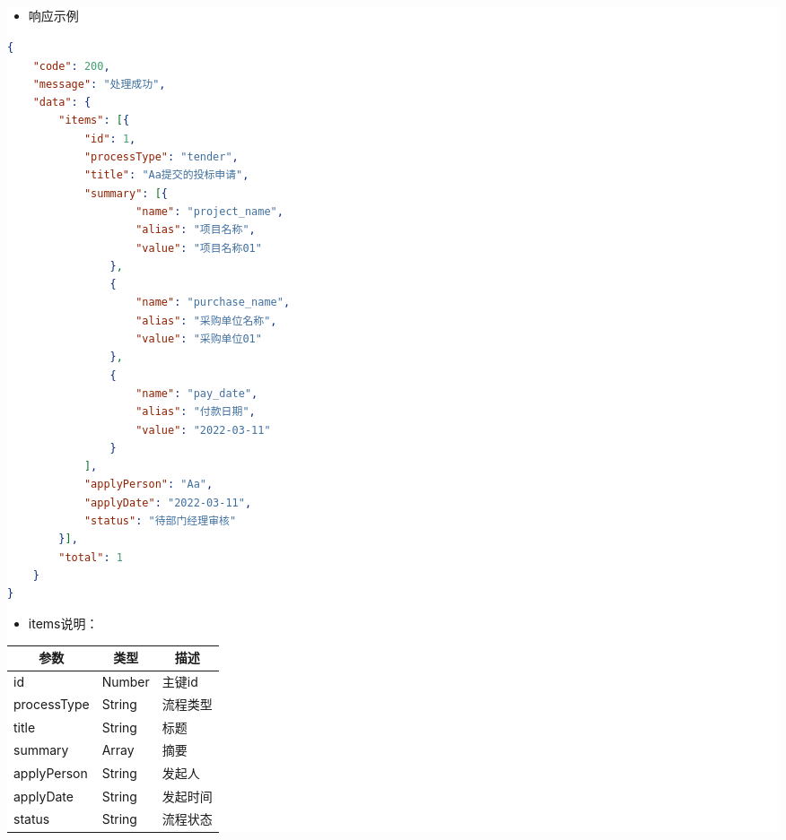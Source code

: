 * 响应示例

```json
{
	"code": 200,
	"message": "处理成功",
	"data": {
		"items": [{
			"id": 1,
			"processType": "tender",
			"title": "Aa提交的投标申请",
			"summary": [{
					"name": "project_name",
					"alias": "项目名称",
					"value": "项目名称01"
				},
				{
					"name": "purchase_name",
					"alias": "采购单位名称",
					"value": "采购单位01"
				},
				{
					"name": "pay_date",
					"alias": "付款日期",
					"value": "2022-03-11"
				}
			],
			"applyPerson": "Aa",
			"applyDate": "2022-03-11",
			"status": "待部门经理审核"
		}],
		"total": 1
	}
}
```

* items说明：

| 参数  | 类型   | 描述         |
| ----- | ------ | ------------ |
| id | Number | 主键id |
| processType | String | 流程类型 |
| title | String | 标题 |
| summary | Array | 摘要 |
| applyPerson | String | 发起人 |
| applyDate | String | 发起时间 |
| status | String | 流程状态 |
